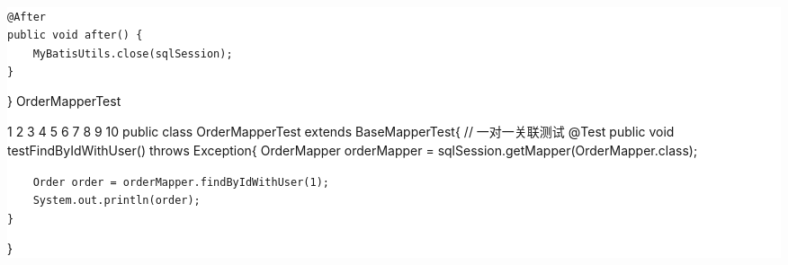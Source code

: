    @After
    public void after() {
        MyBatisUtils.close(sqlSession);
    }
}
OrderMapperTest

1
2
3
4
5
6
7
8
9
10
public class OrderMapperTest extends BaseMapperTest{
    // 一对一关联测试
    @Test
    public void testFindByIdWithUser() throws Exception{
        OrderMapper orderMapper = sqlSession.getMapper(OrderMapper.class);

        Order order = orderMapper.findByIdWithUser(1);
        System.out.println(order);
    }
}
